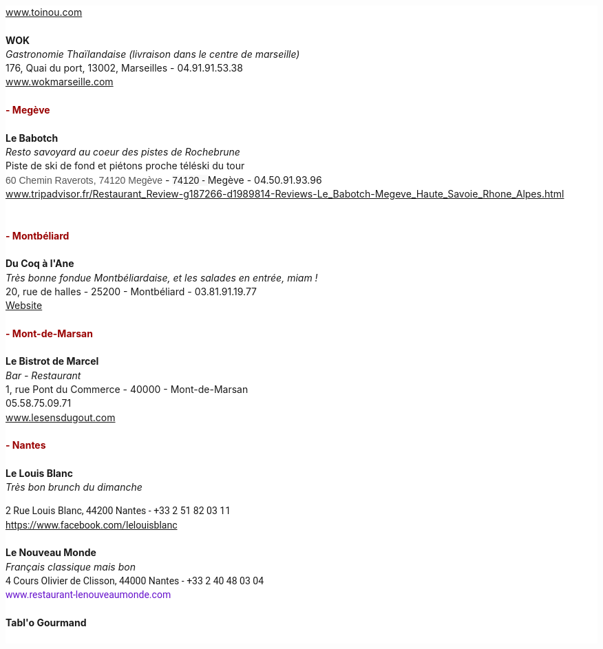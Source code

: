 <a href="http://www.toinou.com/">www.toinou.com</a><br />
<br />
<b>WOK</b><br />
<i>Gastronomie Thaïlandaise (livraison dans le centre de marseille)</i><br />
176, Quai du port, 13002, Marseilles - 04.91.91.53.38<br />
<a href="http://www.wokmarseille.com/">www.wokmarseille.com</a><br />
<br />
<span style="color: #990000; font-weight: bold;">- Megève</span><br />
<br />
<span style="font-weight: bold;">Le Babotch</span><br />
<span style="font-style: italic;">Resto savoyard au coeur des pistes de Rochebrune</span><br />
Piste de ski de fond et piétons proche téléski du tour<br />
<span class="street-address" property="v:street-address" style="background-color: white; color: #555555; direction: ltr; font-family: &quot;arial&quot; , &quot;tahoma&quot; , &quot;bitstream vera sans&quot; , sans-serif; line-height: 20px; unicode-bidi: embed;">60 Chemin Raverots</span><span style="background-color: white; color: #555555; font-family: &quot;arial&quot; , &quot;tahoma&quot; , &quot;bitstream vera sans&quot; , sans-serif; line-height: 20px;">,&nbsp;</span><span class="locality" style="background-color: white; color: #555555; font-family: &quot;arial&quot; , &quot;tahoma&quot; , &quot;bitstream vera sans&quot; , sans-serif; line-height: 20px;"><span property="v:postal-code" style="direction: ltr; unicode-bidi: embed;">74120</span>&nbsp;<span property="v:locality">Megève&nbsp;</span></span>-&nbsp;<span style="background-color: #f9f9f9; font-family: sans-serif; line-height: 13.86px;">74120 -&nbsp;</span>Megève - 04.50.91.93.96<br />
<a href="http://www.tripadvisor.fr/Restaurant_Review-g187266-d1989814-Reviews-Le_Babotch-Megeve_Haute_Savoie_Rhone_Alpes.html">www.tripadvisor.fr/Restaurant_Review-g187266-d1989814-Reviews-Le_Babotch-Megeve_Haute_Savoie_Rhone_Alpes.html</a><br />
<br />
<br />
<span style="color: #990000; font-weight: bold;">- Montbéliard</span><br />
<br />
<span style="font-weight: bold;">Du Coq à l'Ane</span><br />
<span style="font-style: italic;">Très bonne fondue Montbéliardaise, et les salades en entrée, miam !</span><br />
20, rue de halles - 25200 - Montbéliard - 03.81.91.19.77<br />
<a href="http://www.linternaute.com/restaurant/restaurant/9613/du-coq-a-l-ane.shtml">Website</a><br />
<br />
<span style="color: #990000; font-weight: bold;">- Mont-de-Marsan</span><br />
<br />
<span style="font-weight: bold;">Le Bistrot de Marcel</span><br />
<span style="font-style: italic;">Bar - Restaurant</span><br />
1, rue Pont du Commerce - 40000 - Mont-de-Marsan<br />
05.58.75.09.71<br />
<a href="http://www.lesensdugout.com/">www.lesensdugout.com</a><br />
<br />
<span style="color: #990000; font-weight: bold;">- Nantes</span><br />
<br />
<b>Le Louis Blanc</b><br />
<i>Très bon brunch du dimanche</i><br />
<div style="font-family: roboto, arial, sans-serif;">
<span style="font-family: &quot;roboto&quot; , &quot;arial&quot; , sans-serif;">2 Rue Louis Blanc, 44200 Nantes - +33 2 51 82 03 11</span><br />
<a href="https://www.facebook.com/lelouisblanc">https://www.facebook.com/lelouisblanc</a></div>
<br />
<b>Le Nouveau Monde&nbsp;</b><br />
<i>Français classique mais bon</i><br />
<div style="font-family: roboto, arial, sans-serif;">
4 Cours Olivier de Clisson, 44000 Nantes - +33 2 40 48 03 04</div>
<div style="font-family: roboto, arial, sans-serif;">
<a href="http://www.restaurant-lenouveaumonde.com/" style="color: #6611cc; text-decoration: none;" target="_blank" wrc_done="true">www.restaurant-lenouveaumonde.com</a></div>
<br />
<span style="font-weight: bold;">Tabl'o Gourmand<br />
</span><br />